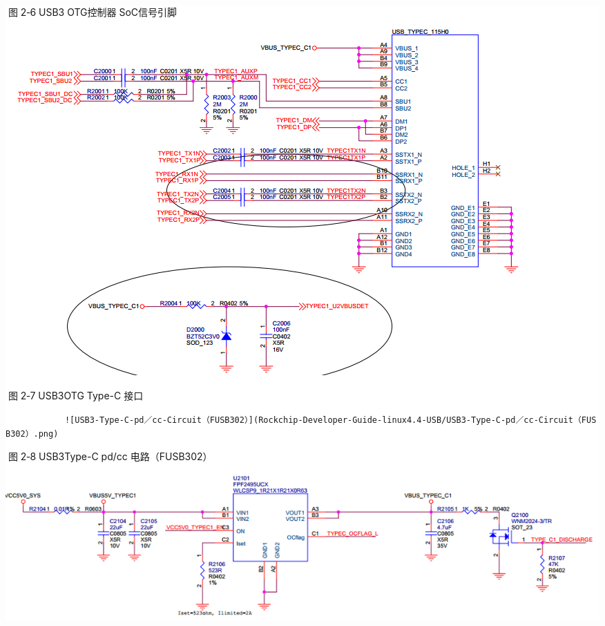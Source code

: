 ​							图 2‑6 USB3 OTG控制器 SoC信号引脚

![USB3-OTG-Type-C-Interface](Rockchip-Developer-Guide-linux4.4-USB/USB3-OTG-Type-C-Interface.png)

​							图 2‑7 USB3OTG Type-C 接口

 				![USB3-Type-C-pd／cc-Circuit（FUSB302）](Rockchip-Developer-Guide-linux4.4-USB/USB3-Type-C-pd／cc-Circuit（FUSB302）.png)

​							图 2‑8 USB3Type-C pd/cc 电路（FUSB302）

![USB3-VBUS-Circuit-1（GPIO-contoller-output-5V）](Rockchip-Developer-Guide-linux4.4-USB/USB3-VBUS-Circuit-1（GPIO-contoller-output-5V）.png) 
